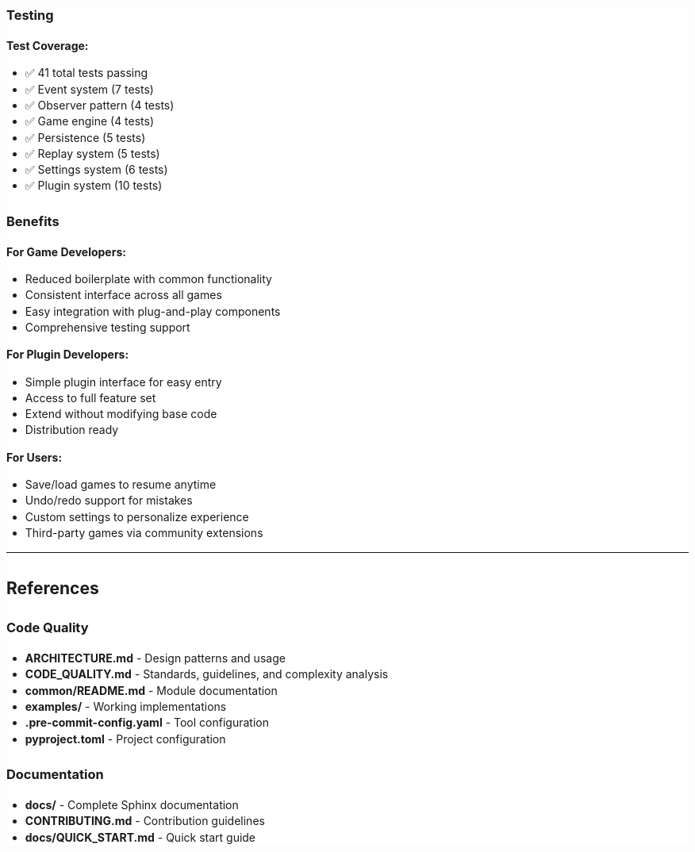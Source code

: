 ### Testing

**Test Coverage:**

- ✅ 41 total tests passing
- ✅ Event system (7 tests)
- ✅ Observer pattern (4 tests)
- ✅ Game engine (4 tests)
- ✅ Persistence (5 tests)
- ✅ Replay system (5 tests)
- ✅ Settings system (6 tests)
- ✅ Plugin system (10 tests)

### Benefits

**For Game Developers:**

- Reduced boilerplate with common functionality
- Consistent interface across all games
- Easy integration with plug-and-play components
- Comprehensive testing support

**For Plugin Developers:**

- Simple plugin interface for easy entry
- Access to full feature set
- Extend without modifying base code
- Distribution ready

**For Users:**

- Save/load games to resume anytime
- Undo/redo support for mistakes
- Custom settings to personalize experience
- Third-party games via community extensions

______________________________________________________________________

## References

### Code Quality

- **ARCHITECTURE.md** - Design patterns and usage
- **CODE_QUALITY.md** - Standards, guidelines, and complexity analysis
- **common/README.md** - Module documentation
- **examples/** - Working implementations
- **.pre-commit-config.yaml** - Tool configuration
- **pyproject.toml** - Project configuration

### Documentation

- **docs/** - Complete Sphinx documentation
- **CONTRIBUTING.md** - Contribution guidelines
- **docs/QUICK_START.md** - Quick start guide
